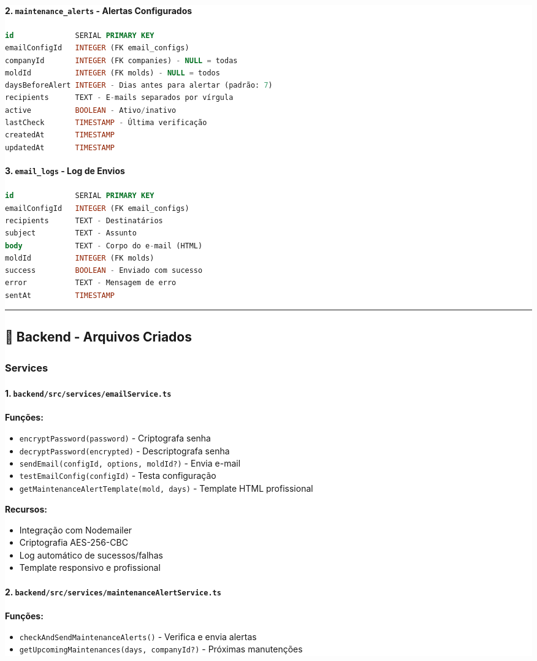 #### 2. `maintenance_alerts` - Alertas Configurados
```sql
id              SERIAL PRIMARY KEY
emailConfigId   INTEGER (FK email_configs)
companyId       INTEGER (FK companies) - NULL = todas
moldId          INTEGER (FK molds) - NULL = todos
daysBeforeAlert INTEGER - Dias antes para alertar (padrão: 7)
recipients      TEXT - E-mails separados por vírgula
active          BOOLEAN - Ativo/inativo
lastCheck       TIMESTAMP - Última verificação
createdAt       TIMESTAMP
updatedAt       TIMESTAMP
```

#### 3. `email_logs` - Log de Envios
```sql
id              SERIAL PRIMARY KEY
emailConfigId   INTEGER (FK email_configs)
recipients      TEXT - Destinatários
subject         TEXT - Assunto
body            TEXT - Corpo do e-mail (HTML)
moldId          INTEGER (FK molds)
success         BOOLEAN - Enviado com sucesso
error           TEXT - Mensagem de erro
sentAt          TIMESTAMP
```

---

## 🔧 Backend - Arquivos Criados

### Services

#### 1. `backend/src/services/emailService.ts`
**Funções:**
- `encryptPassword(password)` - Criptografa senha
- `decryptPassword(encrypted)` - Descriptografa senha
- `sendEmail(configId, options, moldId?)` - Envia e-mail
- `testEmailConfig(configId)` - Testa configuração
- `getMaintenanceAlertTemplate(mold, days)` - Template HTML profissional

**Recursos:**
- Integração com Nodemailer
- Criptografia AES-256-CBC
- Log automático de sucessos/falhas
- Template responsivo e profissional

#### 2. `backend/src/services/maintenanceAlertService.ts`
**Funções:**
- `checkAndSendMaintenanceAlerts()` - Verifica e envia alertas
- `getUpcomingMaintenances(days, companyId?)` - Próximas manutenções
